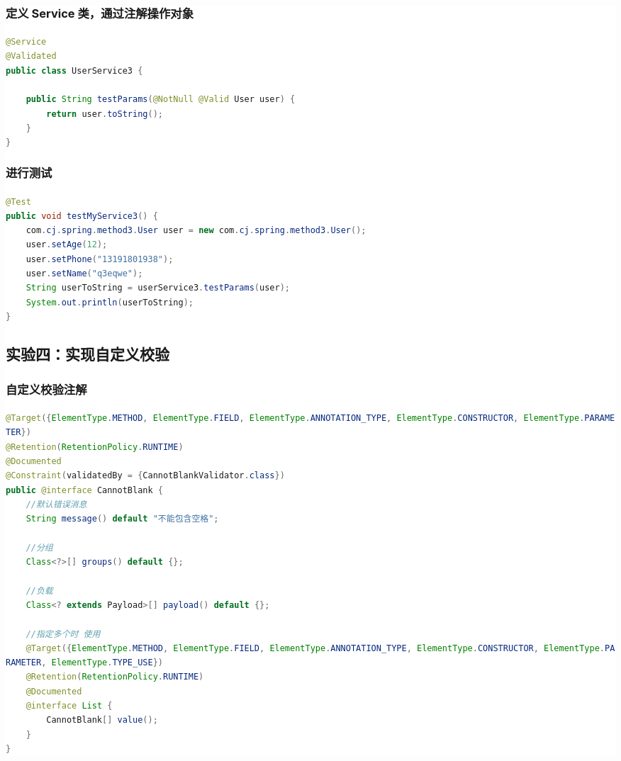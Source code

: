 ### 定义 Service 类，通过注解操作对象

```java
@Service
@Validated
public class UserService3 {

    public String testParams(@NotNull @Valid User user) {
        return user.toString();
    }
}
```

### 进行测试

```java
@Test
public void testMyService3() {
    com.cj.spring.method3.User user = new com.cj.spring.method3.User();
    user.setAge(12);
    user.setPhone("13191801938");
    user.setName("q3eqwe");
    String userToString = userService3.testParams(user);
    System.out.println(userToString);
}
```

## 实验四：实现自定义校验

### 自定义校验注解

```java
@Target({ElementType.METHOD, ElementType.FIELD, ElementType.ANNOTATION_TYPE, ElementType.CONSTRUCTOR, ElementType.PARAMETER})
@Retention(RetentionPolicy.RUNTIME)
@Documented
@Constraint(validatedBy = {CannotBlankValidator.class})
public @interface CannotBlank {
    //默认错误消息
    String message() default "不能包含空格";

    //分组
    Class<?>[] groups() default {};

    //负载
    Class<? extends Payload>[] payload() default {};

    //指定多个时 使用
    @Target({ElementType.METHOD, ElementType.FIELD, ElementType.ANNOTATION_TYPE, ElementType.CONSTRUCTOR, ElementType.PARAMETER, ElementType.TYPE_USE})
    @Retention(RetentionPolicy.RUNTIME)
    @Documented
    @interface List {
        CannotBlank[] value();
    }
}
```
